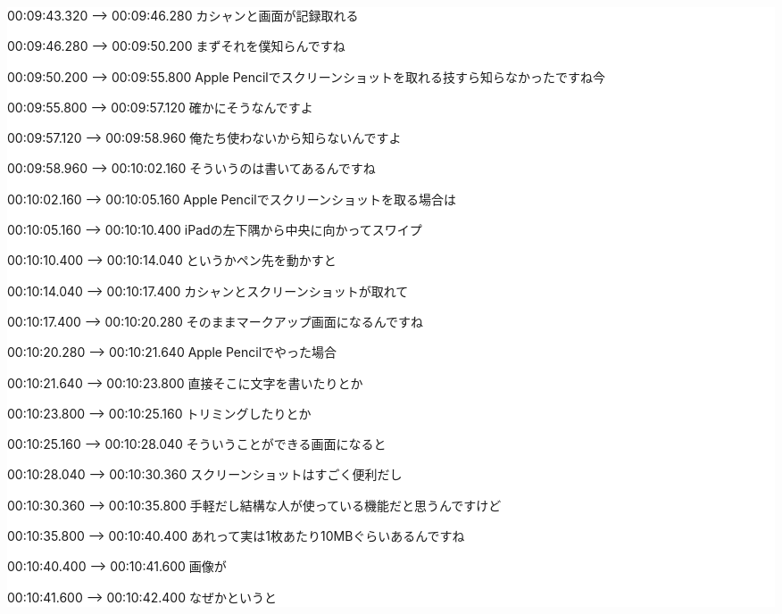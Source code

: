 00:09:43.320 --> 00:09:46.280
カシャンと画面が記録取れる

00:09:46.280 --> 00:09:50.200
まずそれを僕知らんですね

00:09:50.200 --> 00:09:55.800
Apple Pencilでスクリーンショットを取れる技すら知らなかったですね今

00:09:55.800 --> 00:09:57.120
確かにそうなんですよ

00:09:57.120 --> 00:09:58.960
俺たち使わないから知らないんですよ

00:09:58.960 --> 00:10:02.160
そういうのは書いてあるんですね

00:10:02.160 --> 00:10:05.160
Apple Pencilでスクリーンショットを取る場合は

00:10:05.160 --> 00:10:10.400
iPadの左下隅から中央に向かってスワイプ

00:10:10.400 --> 00:10:14.040
というかペン先を動かすと

00:10:14.040 --> 00:10:17.400
カシャンとスクリーンショットが取れて

00:10:17.400 --> 00:10:20.280
そのままマークアップ画面になるんですね

00:10:20.280 --> 00:10:21.640
Apple Pencilでやった場合

00:10:21.640 --> 00:10:23.800
直接そこに文字を書いたりとか

00:10:23.800 --> 00:10:25.160
トリミングしたりとか

00:10:25.160 --> 00:10:28.040
そういうことができる画面になると

00:10:28.040 --> 00:10:30.360
スクリーンショットはすごく便利だし

00:10:30.360 --> 00:10:35.800
手軽だし結構な人が使っている機能だと思うんですけど

00:10:35.800 --> 00:10:40.400
あれって実は1枚あたり10MBぐらいあるんですね

00:10:40.400 --> 00:10:41.600
画像が

00:10:41.600 --> 00:10:42.400
なぜかというと
